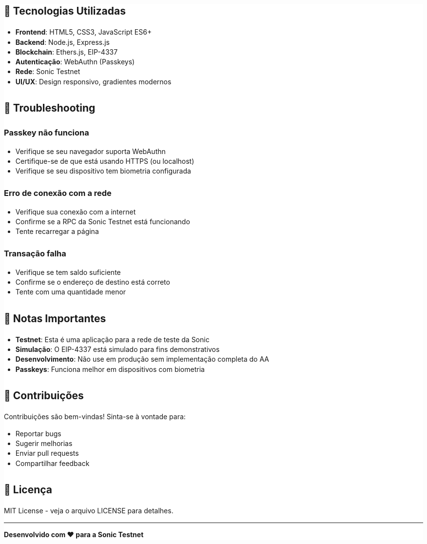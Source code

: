 ## 🔬 Tecnologias Utilizadas

- **Frontend**: HTML5, CSS3, JavaScript ES6+
- **Backend**: Node.js, Express.js
- **Blockchain**: Ethers.js, EIP-4337
- **Autenticação**: WebAuthn (Passkeys)
- **Rede**: Sonic Testnet
- **UI/UX**: Design responsivo, gradientes modernos

## 🐛 Troubleshooting

### Passkey não funciona
- Verifique se seu navegador suporta WebAuthn
- Certifique-se de que está usando HTTPS (ou localhost)
- Verifique se seu dispositivo tem biometria configurada

### Erro de conexão com a rede
- Verifique sua conexão com a internet
- Confirme se a RPC da Sonic Testnet está funcionando
- Tente recarregar a página

### Transação falha
- Verifique se tem saldo suficiente
- Confirme se o endereço de destino está correto
- Tente com uma quantidade menor

## 📝 Notas Importantes

- **Testnet**: Esta é uma aplicação para a rede de teste da Sonic
- **Simulação**: O EIP-4337 está simulado para fins demonstrativos
- **Desenvolvimento**: Não use em produção sem implementação completa do AA
- **Passkeys**: Funciona melhor em dispositivos com biometria

## 🤝 Contribuições

Contribuições são bem-vindas! Sinta-se à vontade para:
- Reportar bugs
- Sugerir melhorias
- Enviar pull requests
- Compartilhar feedback

## 📄 Licença

MIT License - veja o arquivo LICENSE para detalhes.

---

**Desenvolvido com ❤️ para a Sonic Testnet**

